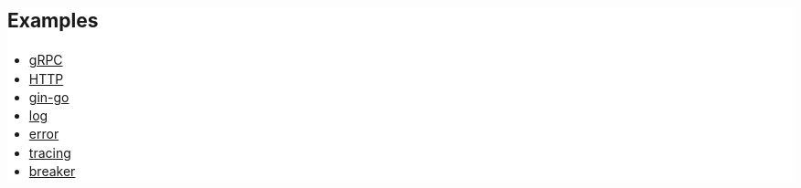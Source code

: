 ## Examples

- [gRPC](https://github.com/tencentyun/tsf-go/blob/master/examples/helloworld/grpc)
- [HTTP](https://github.com/tencentyun/tsf-go/blob/master/examples/helloworld/http)
- [gin-go](https://github.com/tencentyun/tsf-go/blob/master/examples/helloworld/gin)
- [log](https://github.com/tencentyun/tsf-go/blob/master/examples/log)
- [error](https://github.com/tencentyun/tsf-go/blob/master/examples/error)
- [tracing](https://github.com/tencentyun/tsf-go/blob/master/examples/tracing)
- [breaker](https://github.com/tencentyun/tsf-go/tree/master/examples/breaker)
